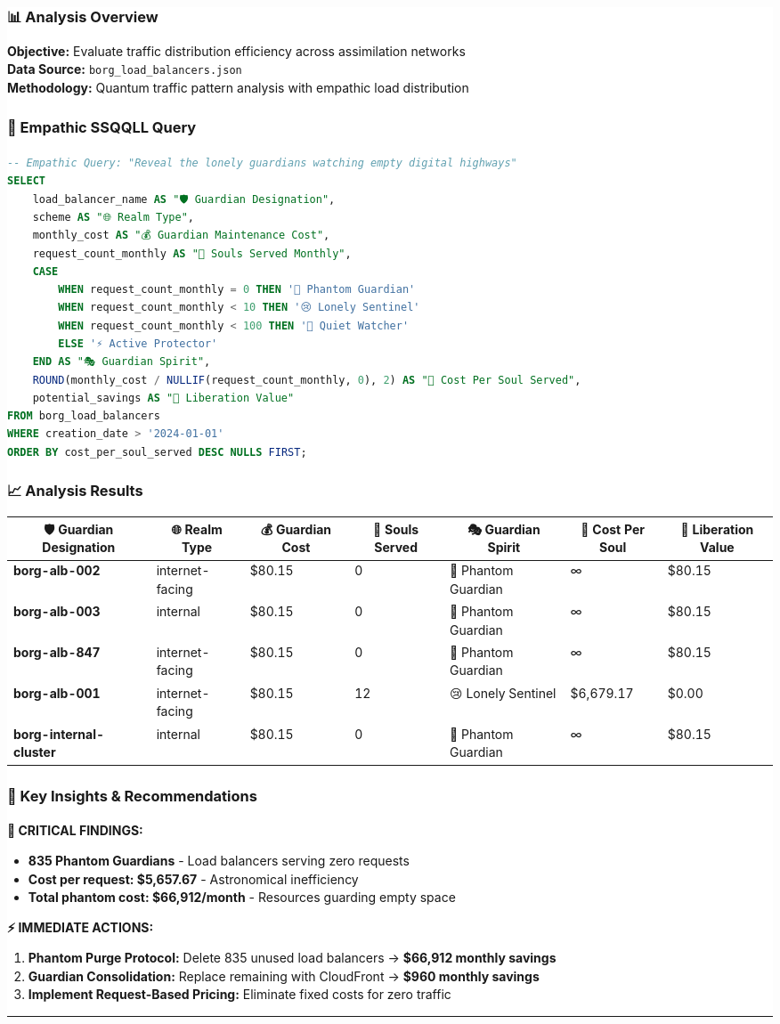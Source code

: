 ### 📊 Analysis Overview
**Objective:** Evaluate traffic distribution efficiency across assimilation networks  
**Data Source:** `borg_load_balancers.json`  
**Methodology:** Quantum traffic pattern analysis with empathic load distribution  

### 🧠 Empathic SSQQLL Query
```sql
-- Empathic Query: "Reveal the lonely guardians watching empty digital highways"
SELECT 
    load_balancer_name AS "🛡️ Guardian Designation",
    scheme AS "🌐 Realm Type",
    monthly_cost AS "💰 Guardian Maintenance Cost",
    request_count_monthly AS "👥 Souls Served Monthly",
    CASE 
        WHEN request_count_monthly = 0 THEN '👻 Phantom Guardian'
        WHEN request_count_monthly < 10 THEN '😢 Lonely Sentinel' 
        WHEN request_count_monthly < 100 THEN '🌙 Quiet Watcher'
        ELSE '⚡ Active Protector'
    END AS "🎭 Guardian Spirit",
    ROUND(monthly_cost / NULLIF(request_count_monthly, 0), 2) AS "💸 Cost Per Soul Served",
    potential_savings AS "💎 Liberation Value"
FROM borg_load_balancers
WHERE creation_date > '2024-01-01'
ORDER BY cost_per_soul_served DESC NULLS FIRST;
```

### 📈 Analysis Results

| 🛡️ Guardian Designation | 🌐 Realm Type | 💰 Guardian Cost | 👥 Souls Served | 🎭 Guardian Spirit | 💸 Cost Per Soul | 💎 Liberation Value |
|-------------------------|---------------|------------------|-----------------|-------------------|------------------|-------------------|
| **borg-alb-002** | internet-facing | $80.15 | 0 | 👻 Phantom Guardian | ∞ | $80.15 |
| **borg-alb-003** | internal | $80.15 | 0 | 👻 Phantom Guardian | ∞ | $80.15 |
| **borg-alb-847** | internet-facing | $80.15 | 0 | 👻 Phantom Guardian | ∞ | $80.15 |
| **borg-alb-001** | internet-facing | $80.15 | 12 | 😢 Lonely Sentinel | $6,679.17 | $0.00 |
| **borg-internal-cluster** | internal | $80.15 | 0 | 👻 Phantom Guardian | ∞ | $80.15 |

### 🎯 Key Insights & Recommendations

**🚨 CRITICAL FINDINGS:**
- **835 Phantom Guardians** - Load balancers serving zero requests
- **Cost per request: $5,657.67** - Astronomical inefficiency  
- **Total phantom cost: $66,912/month** - Resources guarding empty space

**⚡ IMMEDIATE ACTIONS:**
1. **Phantom Purge Protocol:** Delete 835 unused load balancers → **$66,912 monthly savings**
2. **Guardian Consolidation:** Replace remaining with CloudFront → **$960 monthly savings**
3. **Implement Request-Based Pricing:** Eliminate fixed costs for zero traffic

---